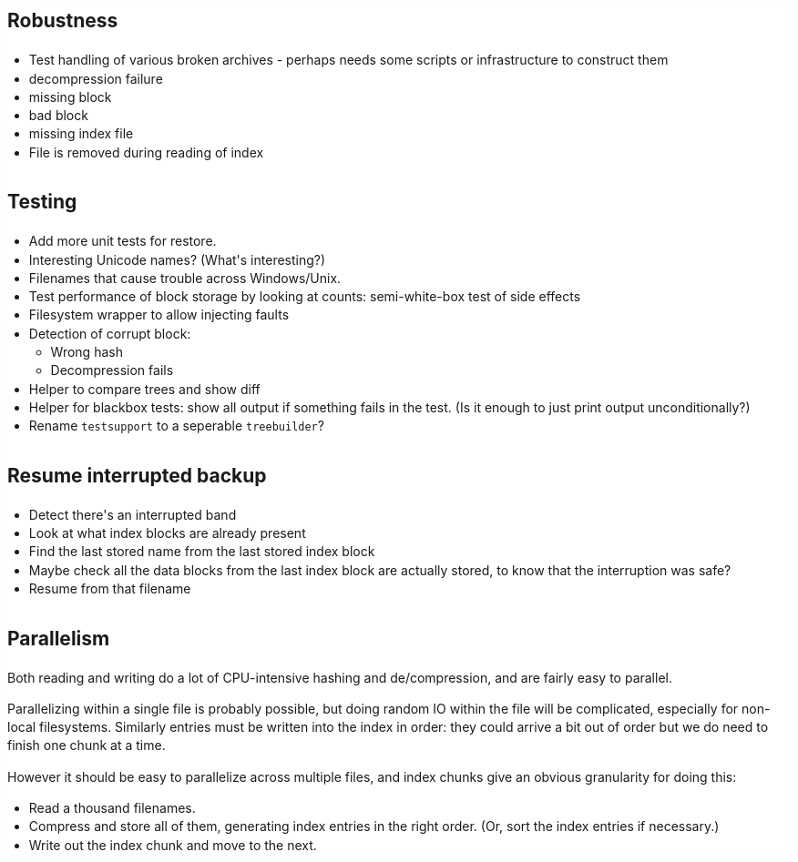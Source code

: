 ## Robustness

- Test handling of various broken archives - perhaps needs some scripts or
  infrastructure to construct them
- decompression failure
- missing block
- bad block
- missing index file
- File is removed during reading of index

## Testing

- Add more unit tests for restore.
- Interesting Unicode names? (What's interesting?)
- Filenames that cause trouble across Windows/Unix.
- Test performance of block storage by looking at counts: semi-white-box test of
  side effects
- Filesystem wrapper to allow injecting faults
- Detection of corrupt block:
  - Wrong hash
  - Decompression fails
- Helper to compare trees and show diff
- Helper for blackbox tests: show all output if something fails in the test. (Is
  it enough to just print output unconditionally?)
- Rename `testsupport` to a seperable `treebuilder`?

## Resume interrupted backup

- Detect there's an interrupted band
- Look at what index blocks are already present
- Find the last stored name from the last stored index block
- Maybe check all the data blocks from the last index block are actually stored,
  to know that the interruption was safe?
- Resume from that filename

## Parallelism

Both reading and writing do a lot of CPU-intensive hashing and de/compression,
and are fairly easy to parallel.

Parallelizing within a single file is probably possible, but doing random IO
within the file will be complicated, especially for non-local filesystems.
Similarly entries must be written into the index in order: they could arrive a
bit out of order but we do need to finish one chunk at a time.

However it should be easy to parallelize across multiple files, and index chunks
give an obvious granularity for doing this:

- Read a thousand filenames.
- Compress and store all of them, generating index entries in the right order.
  (Or, sort the index entries if necessary.)
- Write out the index chunk and move to the next.
